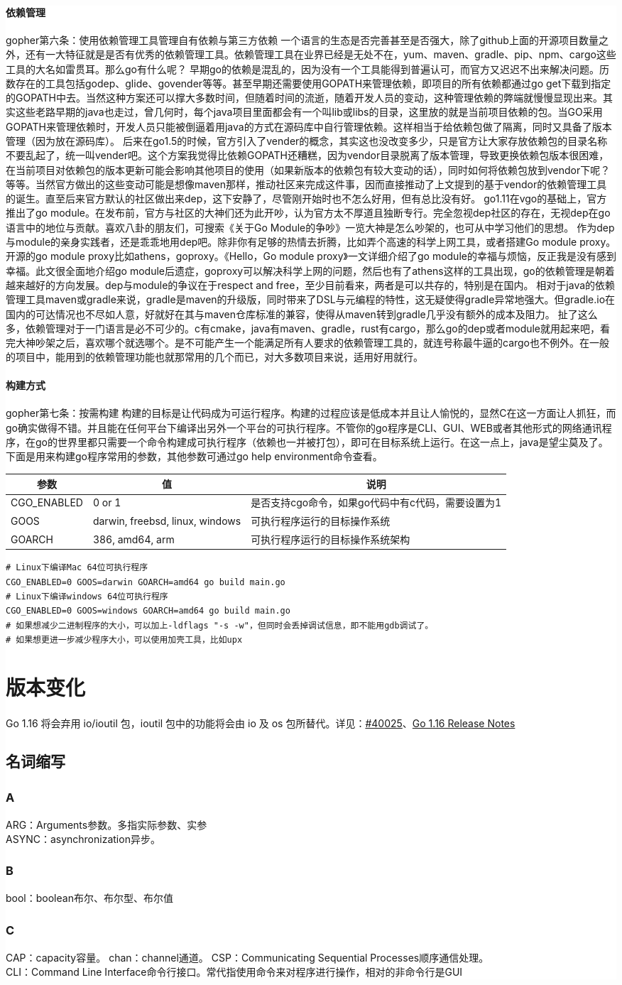 #### 依赖管理
gopher第六条：使用依赖管理工具管理自有依赖与第三方依赖
一个语言的生态是否完善甚至是否强大，除了github上面的开源项目数量之外，还有一大特征就是是否有优秀的依赖管理工具。依赖管理工具在业界已经是无处不在，yum、maven、gradle、pip、npm、cargo这些工具的大名如雷贯耳。那么go有什么呢？
早期go的依赖是混乱的，因为没有一个工具能得到普遍认可，而官方又迟迟不出来解决问题。历数存在的工具包括godep、glide、govender等等。甚至早期还需要使用GOPATH来管理依赖，即项目的所有依赖都通过go get下载到指定的GOPATH中去。当然这种方案还可以撑大多数时间，但随着时间的流逝，随着开发人员的变动，这种管理依赖的弊端就慢慢显现出来。其实这些老路早期的java也走过，曾几何时，每个java项目里面都会有一个叫lib或libs的目录，这里放的就是当前项目依赖的包。当GO采用GOPATH来管理依赖时，开发人员只能被倒逼着用java的方式在源码库中自行管理依赖。这样相当于给依赖包做了隔离，同时又具备了版本管理（因为放在源码库）。
后来在go1.5的时候，官方引入了vender的概念，其实这也没改变多少，只是官方让大家存放依赖包的目录名称不要乱起了，统一叫vender吧。这个方案我觉得比依赖GOPATH还糟糕，因为vendor目录脱离了版本管理，导致更换依赖包版本很困难，在当前项目对依赖包的版本更新可能会影响其他项目的使用（如果新版本的依赖包有较大变动的话），同时如何将依赖包放到vendor下呢？等等。当然官方做出的这些变动可能是想像maven那样，推动社区来完成这件事，因而直接推动了上文提到的基于vendor的依赖管理工具的诞生。直至后来官方默认的社区做出来dep，这下安静了，尽管刚开始时也不怎么好用，但有总比没有好。
go1.11在vgo的基础上，官方推出了go module。在发布前，官方与社区的大神们还为此开吵，认为官方太不厚道且独断专行。完全忽视dep社区的存在，无视dep在go语言中的地位与贡献。喜欢八卦的朋友们，可搜索《关于Go Module的争吵》一览大神是怎么吵架的，也可从中学习他们的思想。
作为dep与module的亲身实践者，还是乖乖地用dep吧。除非你有足够的热情去折腾，比如弄个高速的科学上网工具，或者搭建Go module proxy。开源的go module proxy比如athens，goproxy。《Hello，Go module proxy》一文详细介绍了go module的幸福与烦恼，反正我是没有感到幸福。此文很全面地介绍go module后遗症，goproxy可以解决科学上网的问题，然后也有了athens这样的工具出现，go的依赖管理是朝着越来越好的方向发展。dep与module的争议在于respect and free，至少目前看来，两者是可以共存的，特别是在国内。
相对于java的依赖管理工具maven或gradle来说，gradle是maven的升级版，同时带来了DSL与元编程的特性，这无疑使得gradle异常地强大。但gradle.io在国内的可达情况也不尽如人意，好就好在其与maven仓库标准的兼容，使得从maven转到gradle几乎没有额外的成本及阻力。
扯了这么多，依赖管理对于一门语言是必不可少的。c有cmake，java有maven、gradle，rust有cargo，那么go的dep或者module就用起来吧，看完大神吵架之后，喜欢哪个就选哪个。是不可能产生一个能满足所有人要求的依赖管理工具的，就连号称最牛逼的cargo也不例外。在一般的项目中，能用到的依赖管理功能也就那常用的几个而已，对大多数项目来说，适用好用就行。
#### 构建方式
gopher第七条：按需构建
构建的目标是让代码成为可运行程序。构建的过程应该是低成本并且让人愉悦的，显然C在这一方面让人抓狂，而go确实做得不错。并且能在任何平台下编译出另外一个平台的可执行程序。不管你的go程序是CLI、GUI、WEB或者其他形式的网络通讯程序，在go的世界里都只需要一个命令构建成可执行程序（依赖也一并被打包），即可在目标系统上运行。在这一点上，java是望尘莫及了。
下面是用来构建go程序常用的参数，其他参数可通过go help environment命令查看。

| 参数 | 值 | 说明 |
| --- | --- | --- |
| CGO_ENABLED | 0 or 1 | 是否支持cgo命令，如果go代码中有c代码，需要设置为1 |
| GOOS | darwin, freebsd, linux, windows | 可执行程序运行的目标操作系统 |
| GOARCH | 386, amd64, arm | 可执行程序运行的目标操作系统架构 |

```
# Linux下编译Mac 64位可执行程序
CGO_ENABLED=0 GOOS=darwin GOARCH=amd64 go build main.go
# Linux下编译windows 64位可执行程序
CGO_ENABLED=0 GOOS=windows GOARCH=amd64 go build main.go
# 如果想减少二进制程序的大小，可以加上-ldflags "-s -w"，但同时会丢掉调试信息，即不能用gdb调试了。
# 如果想更进一步减少程序大小，可以使用加壳工具，比如upx
```

# 版本变化
Go 1.16 将会弃用 io/ioutil 包，ioutil 包中的功能将会由 io 及 os 包所替代。详见：[#40025](https://github.com/golang/go/issues/40025)、[Go 1.16 Release Notes](https://golang.org/doc/go1.16#ioutil)

## 名词缩写
###	A
ARG：Arguments参数。多指实际参数、实参  
ASYNC：asynchronization异步。  
###	B
bool：boolean布尔、布尔型、布尔值  
###	C
CAP：capacity容量。 
chan：channel通道。
CSP：Communicating Sequential Processes顺序通信处理。  
CLI：Command Line Interface命令行接口。常代指使用命令来对程序进行操作，相对的非命令行是GUI